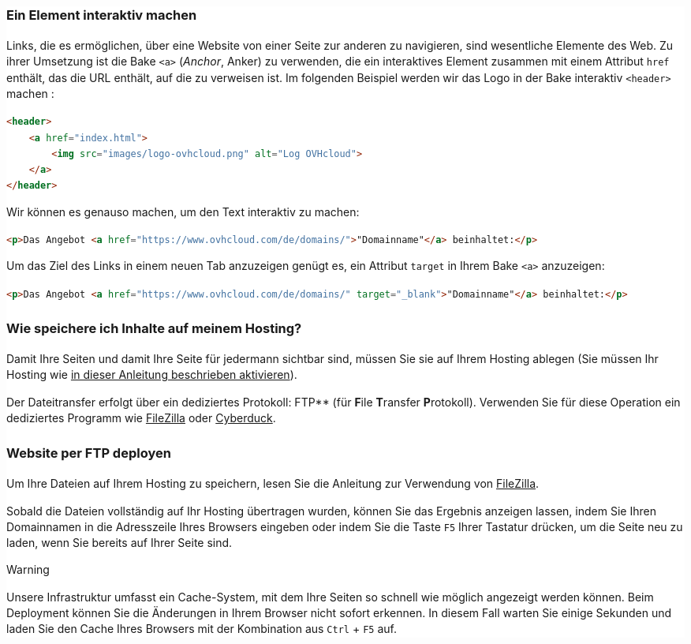 ### Ein Element interaktiv machen

Links, die es ermöglichen, über eine Website von einer Seite zur anderen zu navigieren, sind wesentliche Elemente des Web. Zu ihrer Umsetzung ist die Bake `<a>` (_Anchor_, Anker) zu verwenden, die ein interaktives Element zusammen mit einem Attribut `href` enthält, das die URL enthält, auf die zu verweisen ist. Im folgenden Beispiel werden wir das Logo in der Bake interaktiv `<header>` machen :

```html
<header> 
    <a href="index.html">
        <img src="images/logo-ovhcloud.png" alt="Log OVHcloud">
    </a>
</header>
```

Wir können es genauso machen, um den Text interaktiv zu machen:

```html
<p>Das Angebot <a href="https://www.ovhcloud.com/de/domains/">"Domainname"</a> beinhaltet:</p>
```

Um das Ziel des Links in einem neuen Tab anzuzeigen genügt es, ein Attribut `target` in Ihrem Bake `<a>` anzuzeigen:

```html
<p>Das Angebot <a href="https://www.ovhcloud.com/de/domains/" target="_blank">"Domainname"</a> beinhaltet:</p>
```

### Wie speichere ich Inhalte auf meinem Hosting?

Damit Ihre Seiten und damit Ihre Seite für jedermann sichtbar sind, müssen Sie sie auf Ihrem Hosting ablegen (Sie müssen Ihr Hosting wie [in dieser Anleitung beschrieben aktivieren](https://docs.ovh.com/de/hosting/start10m-aktivieren/)).

Der Dateitransfer erfolgt über ein dediziertes Protokoll: FTP** (für **F**ile **T**ransfer **P**rotokoll). Verwenden Sie für diese Operation ein dediziertes Programm wie [FileZilla](https://filezilla-project.org/download.php?type=client) oder [Cyberduck](https://cyberduck.io/download/).

### Website per FTP deployen

Um Ihre Dateien auf Ihrem Hosting zu speichern, lesen Sie die Anleitung zur Verwendung von [FileZilla](https://docs.ovh.com/de/hosting/webhosting_hilfe_zur_verwendung_von_filezilla/).

Sobald die Dateien vollständig auf Ihr Hosting übertragen wurden, können Sie das Ergebnis anzeigen lassen, indem Sie Ihren Domainnamen in die Adresszeile Ihres Browsers eingeben oder indem Sie die Taste `F5` Ihrer Tastatur drücken, um die Seite neu zu laden, wenn Sie bereits auf Ihrer Seite sind.

> [!warning]
> 
> Unsere Infrastruktur umfasst ein Cache-System, mit dem Ihre Seiten so schnell wie möglich angezeigt werden können. Beim Deployment können Sie die Änderungen in Ihrem Browser nicht sofort erkennen. In diesem Fall warten Sie einige Sekunden und laden Sie den Cache Ihres Browsers mit der Kombination aus `Ctrl` + `F5` auf.
> 
